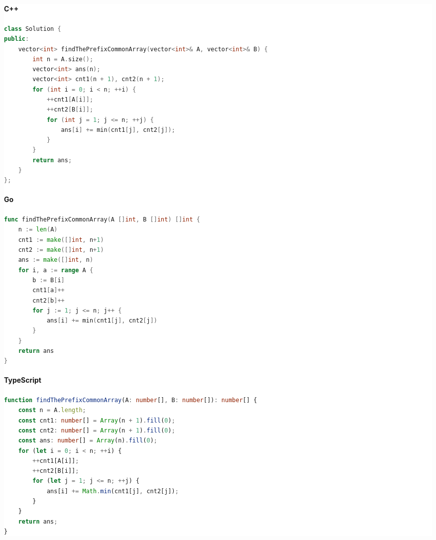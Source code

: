 #### C++

```cpp
class Solution {
public:
    vector<int> findThePrefixCommonArray(vector<int>& A, vector<int>& B) {
        int n = A.size();
        vector<int> ans(n);
        vector<int> cnt1(n + 1), cnt2(n + 1);
        for (int i = 0; i < n; ++i) {
            ++cnt1[A[i]];
            ++cnt2[B[i]];
            for (int j = 1; j <= n; ++j) {
                ans[i] += min(cnt1[j], cnt2[j]);
            }
        }
        return ans;
    }
};
```

#### Go

```go
func findThePrefixCommonArray(A []int, B []int) []int {
	n := len(A)
	cnt1 := make([]int, n+1)
	cnt2 := make([]int, n+1)
	ans := make([]int, n)
	for i, a := range A {
		b := B[i]
		cnt1[a]++
		cnt2[b]++
		for j := 1; j <= n; j++ {
			ans[i] += min(cnt1[j], cnt2[j])
		}
	}
	return ans
}
```

#### TypeScript

```ts
function findThePrefixCommonArray(A: number[], B: number[]): number[] {
    const n = A.length;
    const cnt1: number[] = Array(n + 1).fill(0);
    const cnt2: number[] = Array(n + 1).fill(0);
    const ans: number[] = Array(n).fill(0);
    for (let i = 0; i < n; ++i) {
        ++cnt1[A[i]];
        ++cnt2[B[i]];
        for (let j = 1; j <= n; ++j) {
            ans[i] += Math.min(cnt1[j], cnt2[j]);
        }
    }
    return ans;
}
```
